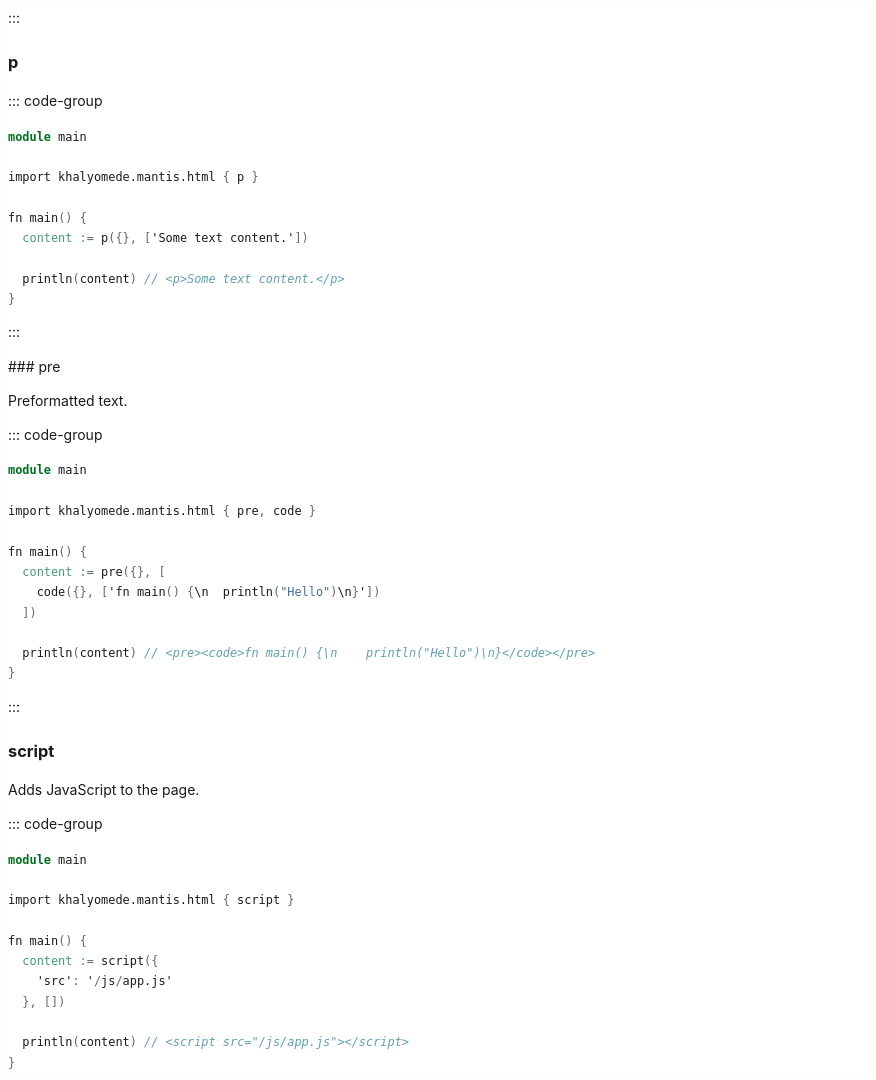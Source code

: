 :::

### p

::: code-group

```v [main.v]
module main

import khalyomede.mantis.html { p }

fn main() {
  content := p({}, ['Some text content.'])

  println(content) // <p>Some text content.</p>
}
```

:::

### pre

Preformatted text.

::: code-group

```v [main.v]
module main

import khalyomede.mantis.html { pre, code }

fn main() {
  content := pre({}, [
    code({}, ['fn main() {\n  println("Hello")\n}'])
  ])

  println(content) // <pre><code>fn main() {\n    println("Hello")\n}</code></pre>
}
```

:::

### script

Adds JavaScript to the page.

::: code-group

```v [main.v]
module main

import khalyomede.mantis.html { script }

fn main() {
  content := script({
    'src': '/js/app.js'
  }, [])

  println(content) // <script src="/js/app.js"></script>
}
```
